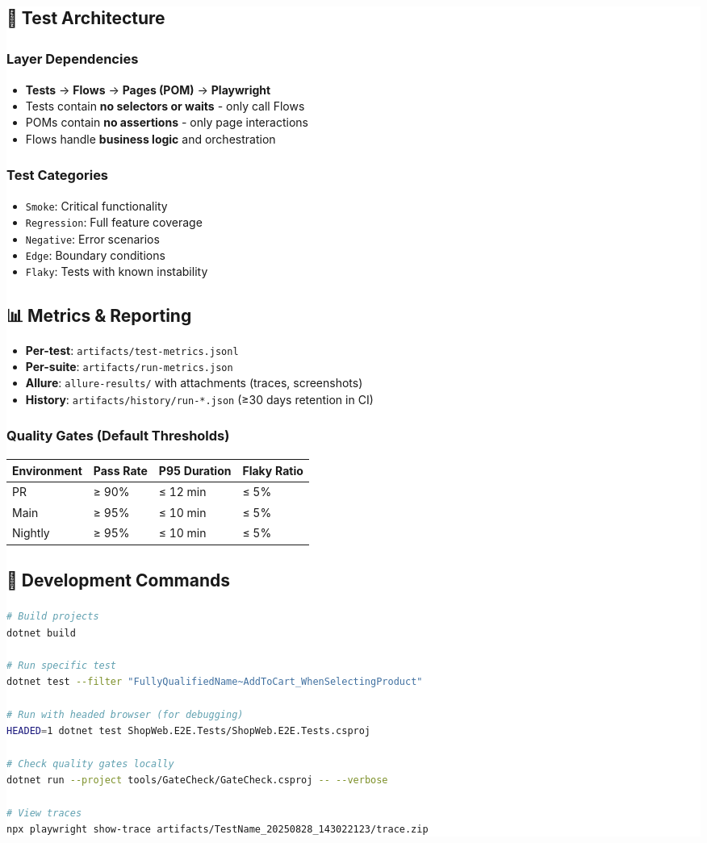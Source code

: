 ## 🧪 Test Architecture

### Layer Dependencies
- **Tests** → **Flows** → **Pages (POM)** → **Playwright**
- Tests contain **no selectors or waits** - only call Flows
- POMs contain **no assertions** - only page interactions
- Flows handle **business logic** and orchestration

### Test Categories
- `Smoke`: Critical functionality
- `Regression`: Full feature coverage
- `Negative`: Error scenarios
- `Edge`: Boundary conditions
- `Flaky`: Tests with known instability

## 📊 Metrics & Reporting

- **Per-test**: `artifacts/test-metrics.jsonl`
- **Per-suite**: `artifacts/run-metrics.json`
- **Allure**: `allure-results/` with attachments (traces, screenshots)
- **History**: `artifacts/history/run-*.json` (≥30 days retention in CI)

### Quality Gates (Default Thresholds)

| Environment | Pass Rate | P95 Duration | Flaky Ratio |
|-------------|-----------|--------------|-------------|
| PR          | ≥ 90%     | ≤ 12 min     | ≤ 5%        |
| Main        | ≥ 95%     | ≤ 10 min     | ≤ 5%        |
| Nightly     | ≥ 95%     | ≤ 10 min     | ≤ 5%        |

## 🔧 Development Commands

```bash
# Build projects
dotnet build

# Run specific test
dotnet test --filter "FullyQualifiedName~AddToCart_WhenSelectingProduct"

# Run with headed browser (for debugging)
HEADED=1 dotnet test ShopWeb.E2E.Tests/ShopWeb.E2E.Tests.csproj

# Check quality gates locally
dotnet run --project tools/GateCheck/GateCheck.csproj -- --verbose

# View traces
npx playwright show-trace artifacts/TestName_20250828_143022123/trace.zip
```
